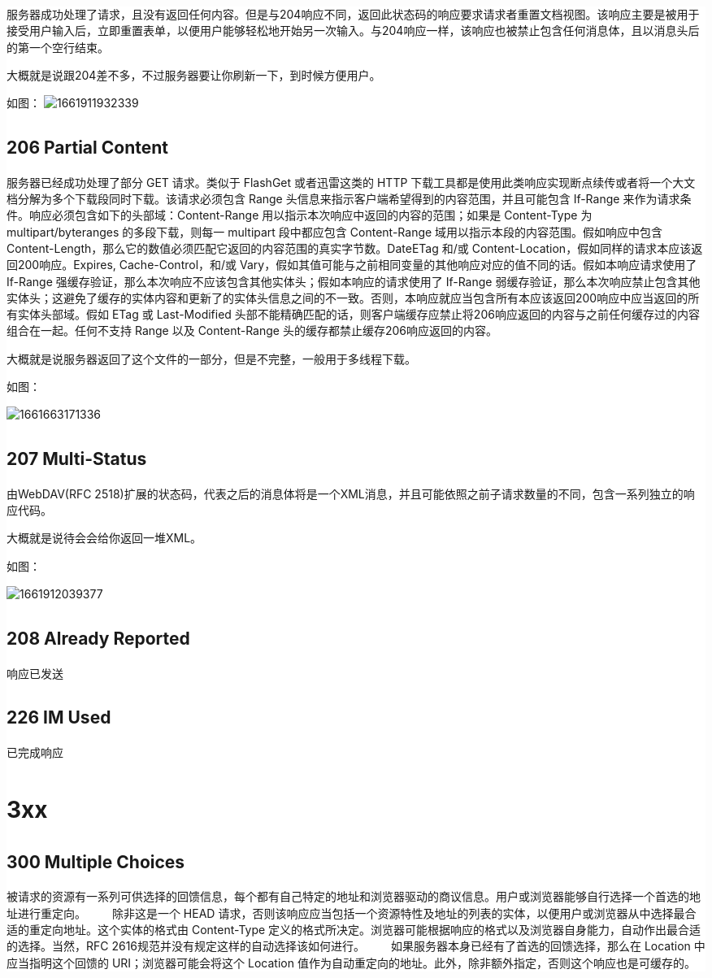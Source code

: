 服务器成功处理了请求，且没有返回任何内容。但是与204响应不同，返回此状态码的响应要求请求者重置文档视图。该响应主要是被用于接受用户输入后，立即重置表单，以便用户能够轻松地开始另一次输入。与204响应一样，该响应也被禁止包含任何消息体，且以消息头后的第一个空行结束。

大概就是说跟204差不多，不过服务器要让你刷新一下，到时候方便用户。

如图：
![1661911932339](/image/httpstatus/1661911932339.png)

## 206 Partial Content

服务器已经成功处理了部分 GET 请求。类似于 FlashGet 或者迅雷这类的 HTTP 下载工具都是使用此类响应实现断点续传或者将一个大文档分解为多个下载段同时下载。该请求必须包含 Range 头信息来指示客户端希望得到的内容范围，并且可能包含 If-Range 来作为请求条件。响应必须包含如下的头部域：Content-Range 用以指示本次响应中返回的内容的范围；如果是 Content-Type 为 multipart/byteranges 的多段下载，则每一 multipart 段中都应包含 Content-Range 域用以指示本段的内容范围。假如响应中包含 Content-Length，那么它的数值必须匹配它返回的内容范围的真实字节数。DateETag 和/或 Content-Location，假如同样的请求本应该返回200响应。Expires, Cache-Control，和/或 Vary，假如其值可能与之前相同变量的其他响应对应的值不同的话。假如本响应请求使用了 If-Range 强缓存验证，那么本次响应不应该包含其他实体头；假如本响应的请求使用了 If-Range 弱缓存验证，那么本次响应禁止包含其他实体头；这避免了缓存的实体内容和更新了的实体头信息之间的不一致。否则，本响应就应当包含所有本应该返回200响应中应当返回的所有实体头部域。假如 ETag 或 Last-Modified 头部不能精确匹配的话，则客户端缓存应禁止将206响应返回的内容与之前任何缓存过的内容组合在一起。任何不支持 Range 以及 Content-Range 头的缓存都禁止缓存206响应返回的内容。

大概就是说服务器返回了这个文件的一部分，但是不完整，一般用于多线程下载。

如图：

![1661663171336](https://cdn1.tianli0.top/gh/LYXOfficial/LYXOfficial.github.io/image/httpstatus/1661663171336.png)

## 207 Multi-Status

由WebDAV(RFC 2518)扩展的状态码，代表之后的消息体将是一个XML消息，并且可能依照之前子请求数量的不同，包含一系列独立的响应代码。

大概就是说待会会给你返回一堆XML。

如图：

![1661912039377](/image/httpstatus/1661912039377.png)

## 208 Already Reported

响应已发送

## 226 IM Used

已完成响应

# 3xx
 
## 300 Multiple Choices

被请求的资源有一系列可供选择的回馈信息，每个都有自己特定的地址和浏览器驱动的商议信息。用户或浏览器能够自行选择一个首选的地址进行重定向。 　　除非这是一个 HEAD 请求，否则该响应应当包括一个资源特性及地址的列表的实体，以便用户或浏览器从中选择最合适的重定向地址。这个实体的格式由 Content-Type 定义的格式所决定。浏览器可能根据响应的格式以及浏览器自身能力，自动作出最合适的选择。当然，RFC 2616规范并没有规定这样的自动选择该如何进行。 　　如果服务器本身已经有了首选的回馈选择，那么在 Location 中应当指明这个回馈的 URI；浏览器可能会将这个 Location 值作为自动重定向的地址。此外，除非额外指定，否则这个响应也是可缓存的。
